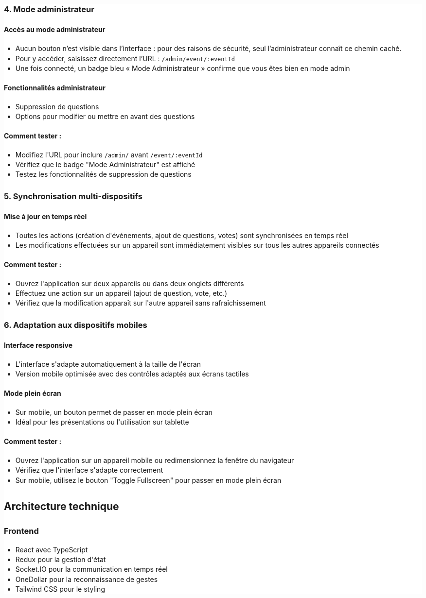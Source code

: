 ### 4. Mode administrateur

#### Accès au mode administrateur
- Aucun bouton n’est visible dans l’interface : pour des raisons de sécurité, seul l’administrateur connaît ce chemin caché.  
- Pour y accéder, saisissez directement l’URL : `/admin/event/:eventId`
- Une fois connecté, un badge bleu « Mode Administrateur » confirme que vous êtes bien en mode admin


#### Fonctionnalités administrateur
- Suppression de questions
- Options pour modifier ou mettre en avant des questions

#### Comment tester :
- Modifiez l'URL pour inclure `/admin/` avant `/event/:eventId`
- Vérifiez que le badge "Mode Administrateur" est affiché
- Testez les fonctionnalités de suppression de questions

### 5. Synchronisation multi-dispositifs

#### Mise à jour en temps réel
- Toutes les actions (création d'événements, ajout de questions, votes) sont synchronisées en temps réel
- Les modifications effectuées sur un appareil sont immédiatement visibles sur tous les autres appareils connectés

#### Comment tester :
- Ouvrez l'application sur deux appareils ou dans deux onglets différents
- Effectuez une action sur un appareil (ajout de question, vote, etc.)
- Vérifiez que la modification apparaît sur l'autre appareil sans rafraîchissement

### 6. Adaptation aux dispositifs mobiles

#### Interface responsive
- L'interface s'adapte automatiquement à la taille de l'écran
- Version mobile optimisée avec des contrôles adaptés aux écrans tactiles

#### Mode plein écran
- Sur mobile, un bouton permet de passer en mode plein écran
- Idéal pour les présentations ou l'utilisation sur tablette

#### Comment tester :
- Ouvrez l'application sur un appareil mobile ou redimensionnez la fenêtre du navigateur
- Vérifiez que l'interface s'adapte correctement
- Sur mobile, utilisez le bouton "Toggle Fullscreen" pour passer en mode plein écran

## Architecture technique

### Frontend
- React avec TypeScript
- Redux pour la gestion d'état
- Socket.IO pour la communication en temps réel
- OneDollar pour la reconnaissance de gestes
- Tailwind CSS pour le styling
